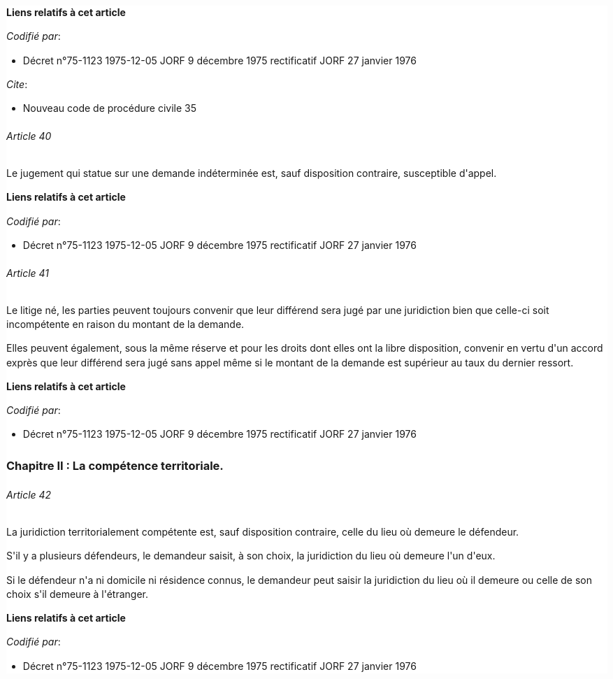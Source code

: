 **Liens relatifs à cet article**

_Codifié par_:

  - Décret n°75-1123 1975-12-05 JORF 9 décembre 1975 rectificatif JORF 27 janvier 1976

_Cite_:

  - Nouveau code de procédure civile 35


###### Article 40

Le jugement qui statue sur une demande indéterminée est, sauf disposition contraire, susceptible d'appel.

**Liens relatifs à cet article**

_Codifié par_:

  - Décret n°75-1123 1975-12-05 JORF 9 décembre 1975 rectificatif JORF 27 janvier 1976


###### Article 41

Le litige né, les parties peuvent toujours convenir que leur différend sera jugé par une juridiction bien que celle-ci soit
incompétente en raison du montant de la demande.

Elles peuvent également, sous la même réserve et pour les droits dont elles ont la libre disposition, convenir en vertu d'un
accord exprès que leur différend sera jugé sans appel même si le montant de la demande est supérieur au taux du dernier
ressort.

**Liens relatifs à cet article**

_Codifié par_:

  - Décret n°75-1123 1975-12-05 JORF 9 décembre 1975 rectificatif JORF 27 janvier 1976


### Chapitre II : La compétence territoriale.<a id=19></a>

###### Article 42

La juridiction territorialement compétente est, sauf disposition contraire, celle du lieu où demeure le défendeur.

S'il y a plusieurs défendeurs, le demandeur saisit, à son choix, la juridiction du lieu où demeure l'un d'eux.

Si le défendeur n'a ni domicile ni résidence connus, le demandeur peut saisir la juridiction du lieu où il demeure ou celle
de son choix s'il demeure à l'étranger.

**Liens relatifs à cet article**

_Codifié par_:

  - Décret n°75-1123 1975-12-05 JORF 9 décembre 1975 rectificatif JORF 27 janvier 1976
